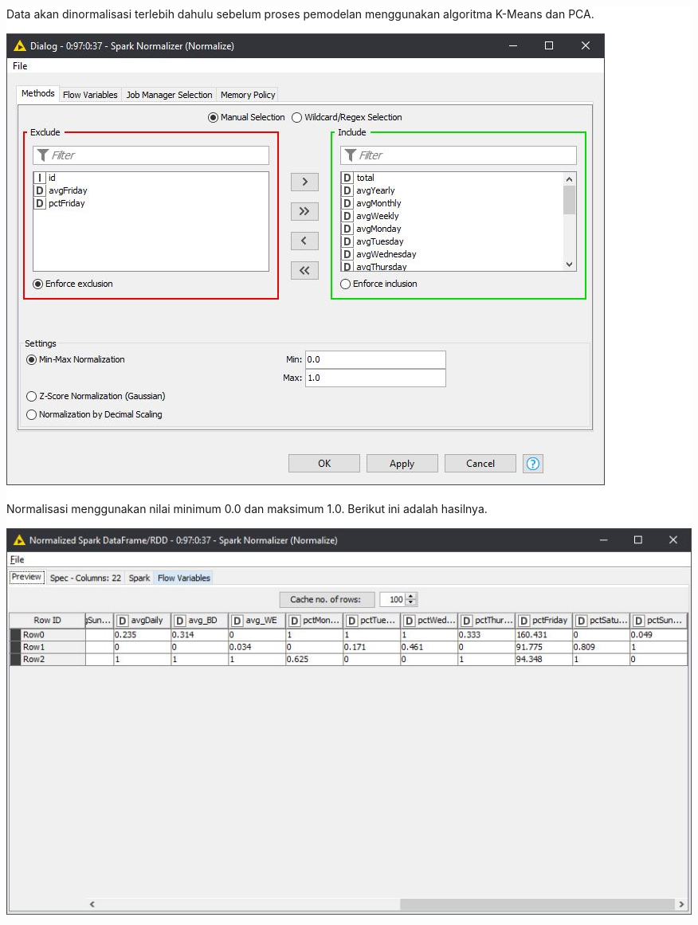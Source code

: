 Data akan dinormalisasi terlebih dahulu sebelum proses pemodelan menggunakan algoritma K-Means dan PCA. 

![enter image description here](https://github.com/Armunz/big-data/blob/master/eas/Monthly%20Sales%20Shampoo%20Over%20Three%20Years/dokum/normalisasi%20config.JPG?raw=true)

Normalisasi menggunakan nilai minimum 0.0 dan maksimum 1.0. Berikut ini adalah hasilnya.

![enter image description here](https://github.com/Armunz/big-data/blob/master/eas/Monthly%20Sales%20Shampoo%20Over%20Three%20Years/dokum/normalisasi%20hasil.JPG?raw=true)
